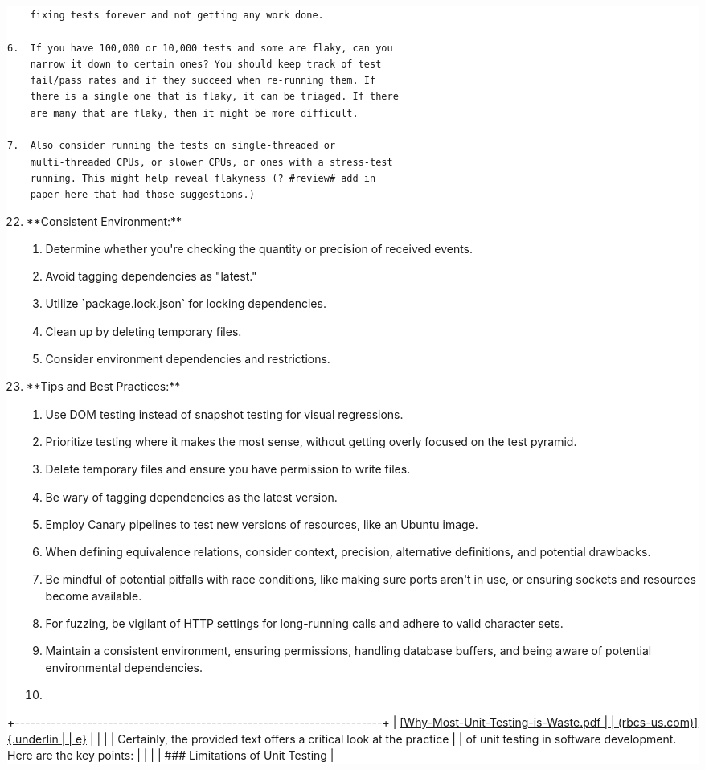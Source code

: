         fixing tests forever and not getting any work done.

    6.  If you have 100,000 or 10,000 tests and some are flaky, can you
        narrow it down to certain ones? You should keep track of test
        fail/pass rates and if they succeed when re-running them. If
        there is a single one that is flaky, it can be triaged. If there
        are many that are flaky, then it might be more difficult.

    7.  Also consider running the tests on single-threaded or
        multi-threaded CPUs, or slower CPUs, or ones with a stress-test
        running. This might help reveal flakyness (? #review# add in
        paper here that had those suggestions.)

22. \*\*Consistent Environment:\*\*

    1.  Determine whether you\'re checking the quantity or precision of
        received events.

    2.  Avoid tagging dependencies as \"latest.\"

    3.  Utilize \`package.lock.json\` for locking dependencies.

    4.  Clean up by deleting temporary files.

    5.  Consider environment dependencies and restrictions.

23. \*\*Tips and Best Practices:\*\*

    1.  Use DOM testing instead of snapshot testing for visual
        regressions.

    2.  Prioritize testing where it makes the most sense, without
        getting overly focused on the test pyramid.

    3.  Delete temporary files and ensure you have permission to write
        files.

    4.  Be wary of tagging dependencies as the latest version.

    5.  Employ Canary pipelines to test new versions of resources, like
        an Ubuntu image.

    6.  When defining equivalence relations, consider context,
        precision, alternative definitions, and potential drawbacks.

    7.  Be mindful of potential pitfalls with race conditions, like
        making sure ports aren\'t in use, or ensuring sockets and
        resources become available.

    8.  For fuzzing, be vigilant of HTTP settings for long-running calls
        and adhere to valid character sets.

    9.  Maintain a consistent environment, ensuring permissions,
        handling database buffers, and being aware of potential
        environmental dependencies.

    10. 

+-----------------------------------------------------------------------+
| [[Why-Most-Unit-Testing-is-Waste.pdf                                  |
| (rbcs-us.com)]{.underlin                                              |
| e}](https://rbcs-us.com/documents/Why-Most-Unit-Testing-is-Waste.pdf) |
|                                                                       |
| Certainly, the provided text offers a critical look at the practice   |
| of unit testing in software development. Here are the key points:     |
|                                                                       |
| \### Limitations of Unit Testing                                      |